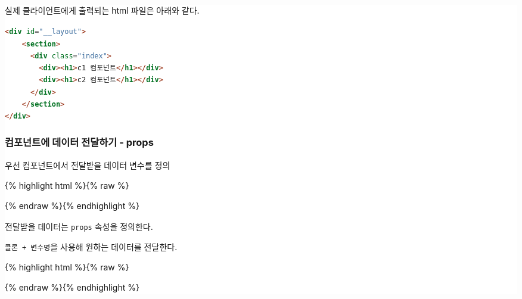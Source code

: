
실제 클라이언트에게 출력되는 html 파일은 아래와 같다.  

```html
<div id="__layout">
    <section>
      <div class="index">
        <div><h1>c1 컴포넌트</h1></div>
        <div><h1>c2 컴포넌트</h1></div>
      </div>
    </section>
</div>
```

### 컴포넌트에 데이터 전달하기 - props

우선 컴포넌트에서 전달받을 데이터 변수를 정의  

{% highlight html %}{% raw %}

<template>
  <div>
    <h1>c1 컴포넌트</h1>
    <p>{{ message }}</p>
  </div>
</template>

<script>
export default {
  props: ["message"],
};
</script>
{% endraw %}{% endhighlight %}

전달받을 데이터는 `props` 속성을 정의한다.  

`콜론 + 변수명`을 사용해 원하는 데이터를 전달한다.  

{% highlight html %}{% raw %}

<template>
  <div class="index">
    <c1 :message="message1"></c1>
    <c2 :message="message2"></c2>
  </div>
</template>
<script>
import c1 from "~/components/c1.vue";
import c2 from "~/components/c2.vue";

export default {
  components: { c1,c2, },
  data() {
    return {
      message1: "hello1",
      message2: "hello2",
    };
  },
};
</script>
{% endraw %}{% endhighlight %}
